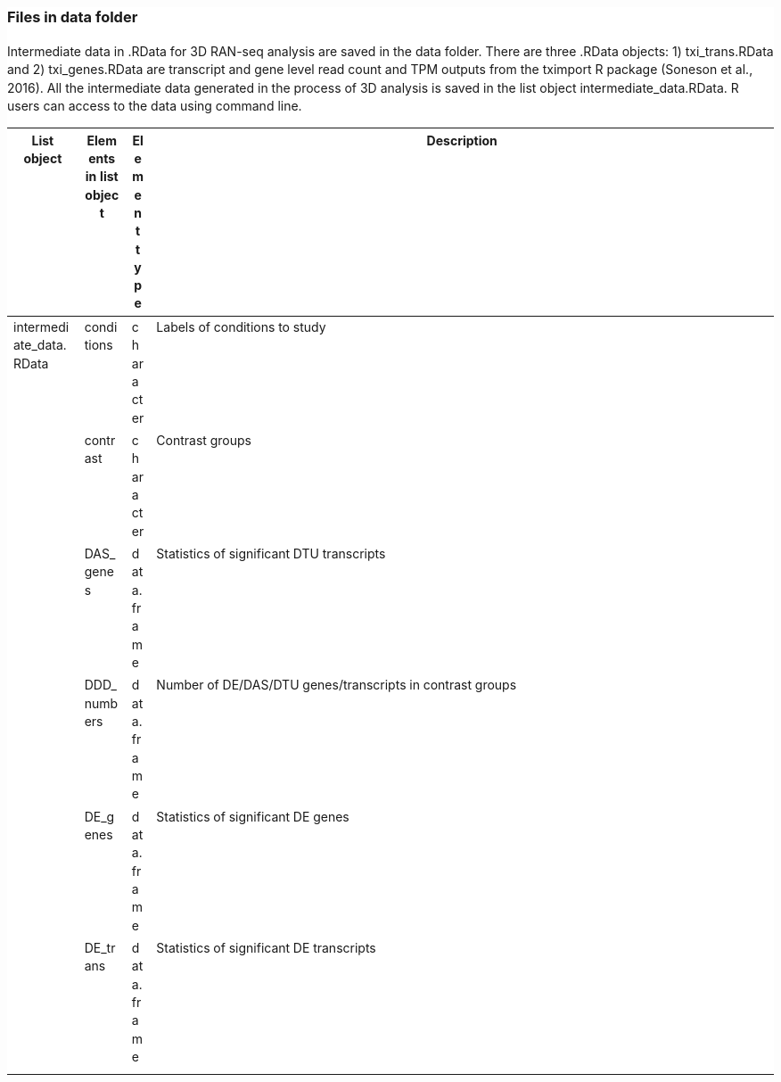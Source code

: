 ### Files in data folder

Intermediate data in .RData for 3D RAN-seq analysis are saved in the
data folder. There are three .RData objects: 1) txi\_trans.RData and 2)
txi\_genes.RData are transcript and gene level read count and TPM
outputs from the tximport R package (Soneson et al., 2016). All the
intermediate data generated in the process of 3D analysis is saved in
the list object intermediate\_data.RData. R users can access to the data
using command line.

<table>
<colgroup>
<col style="width: 9%" />
<col style="width: 6%" />
<col style="width: 3%" />
<col style="width: 79%" />
</colgroup>
<thead>
<tr class="header">
<th>List object</th>
<th>Elements in list object</th>
<th>Element type</th>
<th>Description</th>
</tr>
</thead>
<tbody>
<tr class="odd">
<td>intermediate_data.RData</td>
<td>conditions</td>
<td>character</td>
<td>Labels of conditions to study</td>
</tr>
<tr class="even">
<td></td>
<td>contrast</td>
<td>character</td>
<td>Contrast groups</td>
</tr>
<tr class="odd">
<td></td>
<td>DAS_genes</td>
<td>data.frame</td>
<td>Statistics of significant DTU transcripts</td>
</tr>
<tr class="even">
<td></td>
<td>DDD_numbers</td>
<td>data.frame</td>
<td>Number of DE/DAS/DTU genes/transcripts in contrast groups</td>
</tr>
<tr class="odd">
<td></td>
<td>DE_genes</td>
<td>data.frame</td>
<td>Statistics of significant DE genes</td>
</tr>
<tr class="even">
<td></td>
<td>DE_trans</td>
<td>data.frame</td>
<td>Statistics of significant DE transcripts</td>
</tr>
<tr class="odd">
<td></td>